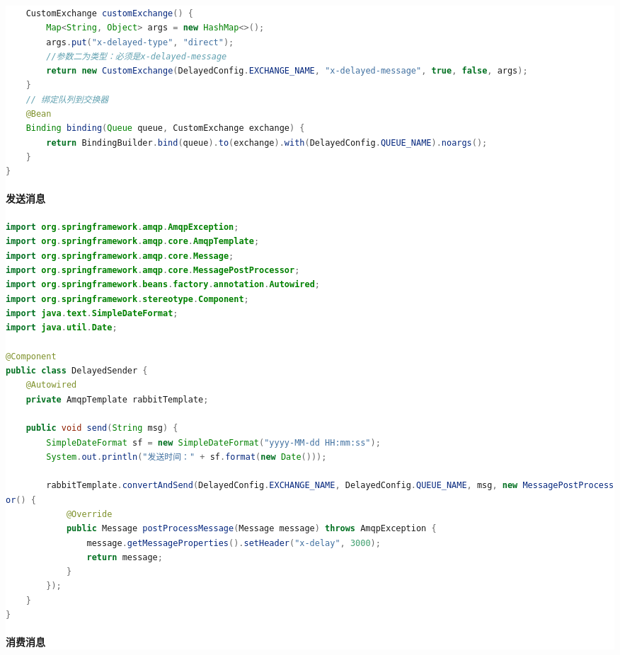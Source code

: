 ```java
    CustomExchange customExchange() {
        Map<String, Object> args = new HashMap<>();
        args.put("x-delayed-type", "direct");
        //参数二为类型：必须是x-delayed-message
        return new CustomExchange(DelayedConfig.EXCHANGE_NAME, "x-delayed-message", true, false, args);
    }
    // 绑定队列到交换器
    @Bean
    Binding binding(Queue queue, CustomExchange exchange) {
        return BindingBuilder.bind(queue).to(exchange).with(DelayedConfig.QUEUE_NAME).noargs();
    }
}
```



#### 发送消息

```java
import org.springframework.amqp.AmqpException;
import org.springframework.amqp.core.AmqpTemplate;
import org.springframework.amqp.core.Message;
import org.springframework.amqp.core.MessagePostProcessor;
import org.springframework.beans.factory.annotation.Autowired;
import org.springframework.stereotype.Component;
import java.text.SimpleDateFormat;
import java.util.Date;

@Component
public class DelayedSender {
    @Autowired
    private AmqpTemplate rabbitTemplate;

    public void send(String msg) {
        SimpleDateFormat sf = new SimpleDateFormat("yyyy-MM-dd HH:mm:ss");
        System.out.println("发送时间：" + sf.format(new Date()));

        rabbitTemplate.convertAndSend(DelayedConfig.EXCHANGE_NAME, DelayedConfig.QUEUE_NAME, msg, new MessagePostProcessor() {
            @Override
            public Message postProcessMessage(Message message) throws AmqpException {
                message.getMessageProperties().setHeader("x-delay", 3000);
                return message;
            }
        });
    }
}
```



#### 消费消息
